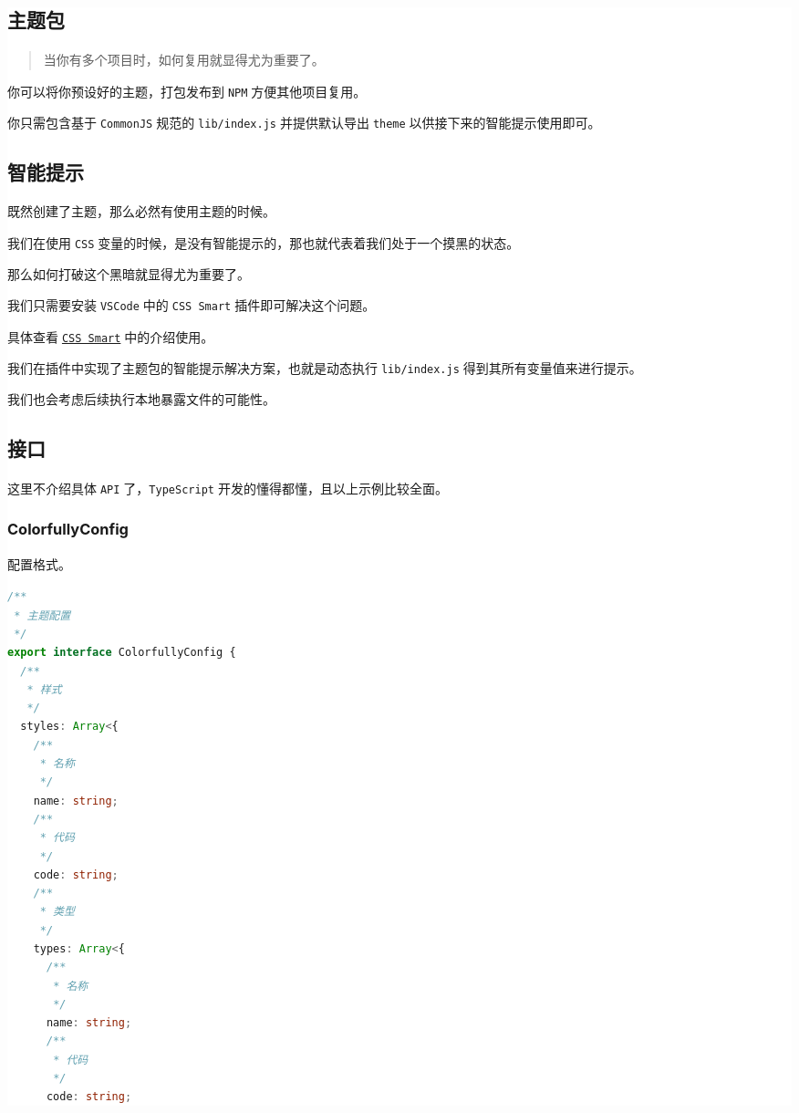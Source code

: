 

## 主题包

> 当你有多个项目时，如何复用就显得尤为重要了。

你可以将你预设好的主题，打包发布到 `NPM` 方便其他项目复用。

你只需包含基于 `CommonJS` 规范的 `lib/index.js` 并提供默认导出 `theme` 以供接下来的智能提示使用即可。



## 智能提示

既然创建了主题，那么必然有使用主题的时候。

我们在使用 `CSS` 变量的时候，是没有智能提示的，那也就代表着我们处于一个摸黑的状态。

那么如何打破这个黑暗就显得尤为重要了。

我们只需要安装 `VSCode` 中的 `CSS Smart` 插件即可解决这个问题。

具体查看 [`CSS Smart`](https://marketplace.visualstudio.com/items?itemName=City.css-smart) 中的介绍使用。

我们在插件中实现了主题包的智能提示解决方案，也就是动态执行 `lib/index.js` 得到其所有变量值来进行提示。

我们也会考虑后续执行本地暴露文件的可能性。



## 接口



这里不介绍具体 `API` 了，`TypeScript` 开发的懂得都懂，且以上示例比较全面。



### ColorfullyConfig

配置格式。

```typescript
/**
 * 主题配置
 */
export interface ColorfullyConfig {
  /**
   * 样式
   */
  styles: Array<{
    /**
     * 名称
     */
    name: string;
    /**
     * 代码
     */
    code: string;
    /**
     * 类型
     */
    types: Array<{
      /**
       * 名称
       */
      name: string;
      /**
       * 代码
       */
      code: string;
```